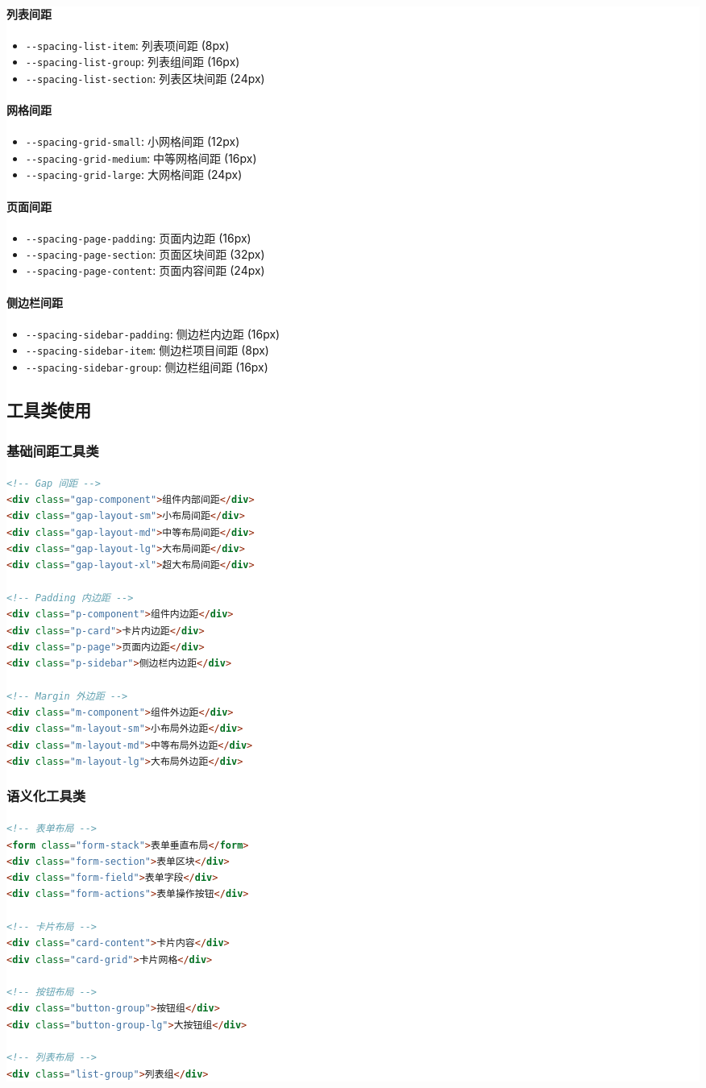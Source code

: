 #### 列表间距
- `--spacing-list-item`: 列表项间距 (8px)
- `--spacing-list-group`: 列表组间距 (16px)
- `--spacing-list-section`: 列表区块间距 (24px)

#### 网格间距
- `--spacing-grid-small`: 小网格间距 (12px)
- `--spacing-grid-medium`: 中等网格间距 (16px)
- `--spacing-grid-large`: 大网格间距 (24px)

#### 页面间距
- `--spacing-page-padding`: 页面内边距 (16px)
- `--spacing-page-section`: 页面区块间距 (32px)
- `--spacing-page-content`: 页面内容间距 (24px)

#### 侧边栏间距
- `--spacing-sidebar-padding`: 侧边栏内边距 (16px)
- `--spacing-sidebar-item`: 侧边栏项目间距 (8px)
- `--spacing-sidebar-group`: 侧边栏组间距 (16px)

## 工具类使用

### 基础间距工具类

```html
<!-- Gap 间距 -->
<div class="gap-component">组件内部间距</div>
<div class="gap-layout-sm">小布局间距</div>
<div class="gap-layout-md">中等布局间距</div>
<div class="gap-layout-lg">大布局间距</div>
<div class="gap-layout-xl">超大布局间距</div>

<!-- Padding 内边距 -->
<div class="p-component">组件内边距</div>
<div class="p-card">卡片内边距</div>
<div class="p-page">页面内边距</div>
<div class="p-sidebar">侧边栏内边距</div>

<!-- Margin 外边距 -->
<div class="m-component">组件外边距</div>
<div class="m-layout-sm">小布局外边距</div>
<div class="m-layout-md">中等布局外边距</div>
<div class="m-layout-lg">大布局外边距</div>
```

### 语义化工具类

```html
<!-- 表单布局 -->
<form class="form-stack">表单垂直布局</form>
<div class="form-section">表单区块</div>
<div class="form-field">表单字段</div>
<div class="form-actions">表单操作按钮</div>

<!-- 卡片布局 -->
<div class="card-content">卡片内容</div>
<div class="card-grid">卡片网格</div>

<!-- 按钮布局 -->
<div class="button-group">按钮组</div>
<div class="button-group-lg">大按钮组</div>

<!-- 列表布局 -->
<div class="list-group">列表组</div>
```
